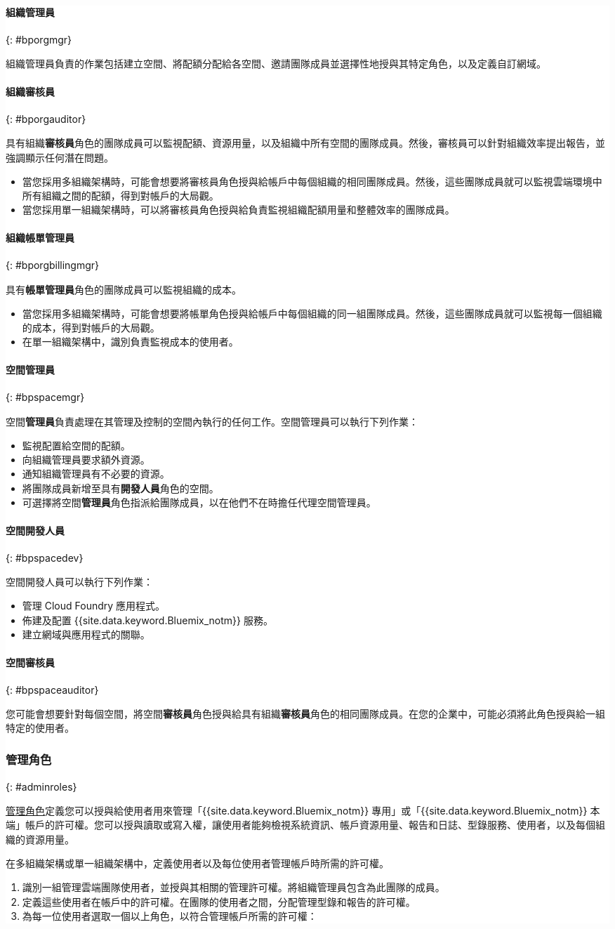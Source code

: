 #### 組織管理員
{: #bporgmgr}

組織管理員負責的作業包括建立空間、將配額分配給各空間、邀請團隊成員並選擇性地授與其特定角色，以及定義自訂網域。

#### 組織審核員
{: #bporgauditor}

具有組織**審核員**角色的團隊成員可以監視配額、資源用量，以及組織中所有空間的團隊成員。然後，審核員可以針對組織效率提出報告，並強調顯示任何潛在問題。

* 當您採用多組織架構時，可能會想要將審核員角色授與給帳戶中每個組織的相同團隊成員。然後，這些團隊成員就可以監視雲端環境中所有組織之間的配額，得到對帳戶的大局觀。
* 當您採用單一組織架構時，可以將審核員角色授與給負責監視組織配額用量和整體效率的團隊成員。

#### 組織帳單管理員
{: #bporgbillingmgr}

具有**帳單管理員**角色的團隊成員可以監視組織的成本。

* 當您採用多組織架構時，可能會想要將帳單角色授與給帳戶中每個組織的同一組團隊成員。然後，這些團隊成員就可以監視每一個組織的成本，得到對帳戶的大局觀。
* 在單一組織架構中，識別負責監視成本的使用者。

#### 空間管理員
{: #bpspacemgr}

空間**管理員**負責處理在其管理及控制的空間內執行的任何工作。空間管理員可以執行下列作業：

* 監視配置給空間的配額。
* 向組織管理員要求額外資源。
* 通知組織管理員有不必要的資源。
* 將團隊成員新增至具有**開發人員**角色的空間。
* 可選擇將空間**管理員**角色指派給團隊成員，以在他們不在時擔任代理空間管理員。

#### 空間開發人員
{: #bpspacedev}

空間開發人員可以執行下列作業：

* 管理 Cloud Foundry 應用程式。
* 佈建及配置 {{site.data.keyword.Bluemix_notm}} 服務。
* 建立網域與應用程式的關聯。

#### 空間審核員
{: #bpspaceauditor}

您可能會想要針對每個空間，將空間**審核員**角色授與給具有組織**審核員**角色的相同團隊成員。在您的企業中，可能必須將此角色授與給一組特定的使用者。

### 管理角色
{: #adminroles}

[管理角色](/docs/admin/index.html#oc_useradmin "管理角色")定義您可以授與給使用者用來管理「{{site.data.keyword.Bluemix_notm}} 專用」或「{{site.data.keyword.Bluemix_notm}} 本端」帳戶的許可權。您可以授與讀取或寫入權，讓使用者能夠檢視系統資訊、帳戶資源用量、報告和日誌、型錄服務、使用者，以及每個組織的資源用量。

在多組織架構或單一組織架構中，定義使用者以及每位使用者管理帳戶時所需的許可權。

1. 識別一組管理雲端團隊使用者，並授與其相關的管理許可權。將組織管理員包含為此團隊的成員。
2. 定義這些使用者在帳戶中的許可權。在團隊的使用者之間，分配管理型錄和報告的許可權。
3. 為每一位使用者選取一個以上角色，以符合管理帳戶所需的許可權：
